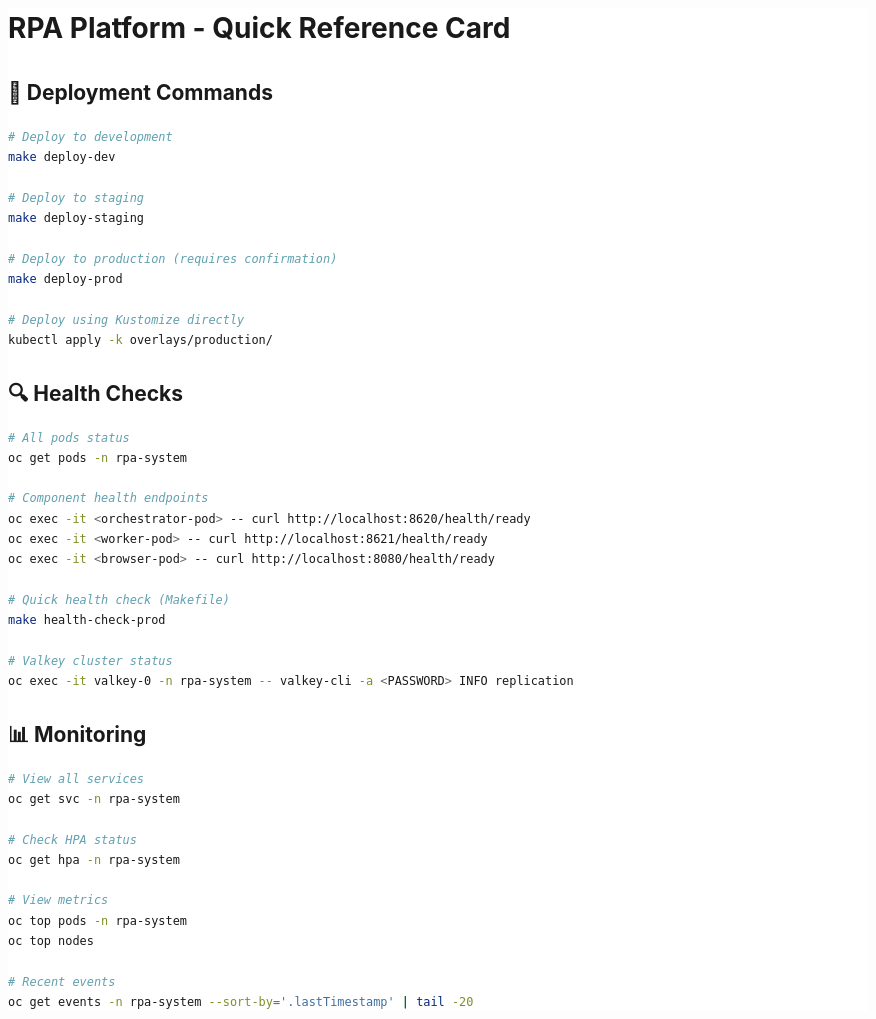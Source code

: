 # RPA Platform - Quick Reference Card

## 🚀 Deployment Commands

```bash
# Deploy to development
make deploy-dev

# Deploy to staging
make deploy-staging

# Deploy to production (requires confirmation)
make deploy-prod

# Deploy using Kustomize directly
kubectl apply -k overlays/production/
```

## 🔍 Health Checks

```bash
# All pods status
oc get pods -n rpa-system

# Component health endpoints
oc exec -it <orchestrator-pod> -- curl http://localhost:8620/health/ready
oc exec -it <worker-pod> -- curl http://localhost:8621/health/ready
oc exec -it <browser-pod> -- curl http://localhost:8080/health/ready

# Quick health check (Makefile)
make health-check-prod

# Valkey cluster status
oc exec -it valkey-0 -n rpa-system -- valkey-cli -a <PASSWORD> INFO replication
```

## 📊 Monitoring

```bash
# View all services
oc get svc -n rpa-system

# Check HPA status
oc get hpa -n rpa-system

# View metrics
oc top pods -n rpa-system
oc top nodes

# Recent events
oc get events -n rpa-system --sort-by='.lastTimestamp' | tail -20
```
